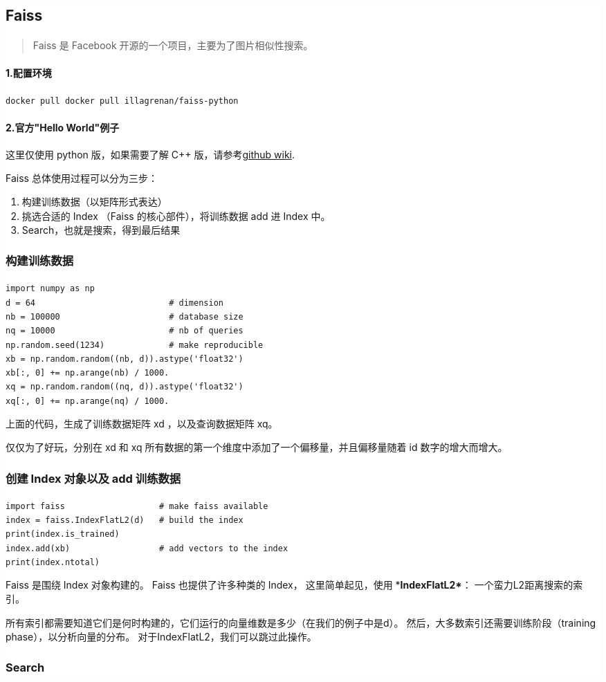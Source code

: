 ## Faiss



> Faiss 是 Facebook 开源的一个项目，主要为了图片相似性搜索。

#### 1.配置环境

```
docker pull docker pull illagrenan/faiss-python
```

#### 2.官方"Hello World"例子

这里仅使用 python 版，如果需要了解 C++ 版，请参考[github wiki](https://github.com/facebookresearch/faiss/wiki/Getting-started).

Faiss 总体使用过程可以分为三步：

1. 构建训练数据（以矩阵形式表达）
2. 挑选合适的 Index （Faiss 的核心部件），将训练数据 add 进 Index 中。
3. Search，也就是搜索，得到最后结果

### 构建训练数据

```
import numpy as np
d = 64                           # dimension
nb = 100000                      # database size
nq = 10000                       # nb of queries
np.random.seed(1234)             # make reproducible
xb = np.random.random((nb, d)).astype('float32')
xb[:, 0] += np.arange(nb) / 1000.
xq = np.random.random((nq, d)).astype('float32')
xq[:, 0] += np.arange(nq) / 1000.
```

上面的代码，生成了训练数据矩阵 xd ，以及查询数据矩阵 xq。

仅仅为了好玩，分别在 xd 和 xq 所有数据的第一个维度中添加了一个偏移量，并且偏移量随着 id 数字的增大而增大。

### 创建 Index 对象以及 add 训练数据

```
import faiss                   # make faiss available
index = faiss.IndexFlatL2(d)   # build the index
print(index.is_trained)
index.add(xb)                  # add vectors to the index
print(index.ntotal)
```

Faiss 是围绕 Index 对象构建的。 Faiss 也提供了许多种类的 Index， 这里简单起见，使用 ***IndexFlatL2\***： 一个蛮力L2距离搜索的索引。

所有索引都需要知道它们是何时构建的，它们运行的向量维数是多少（在我们的例子中是d）。 然后，大多数索引还需要训练阶段（training phase），以分析向量的分布。 对于IndexFlatL2，我们可以跳过此操作。

### Search
